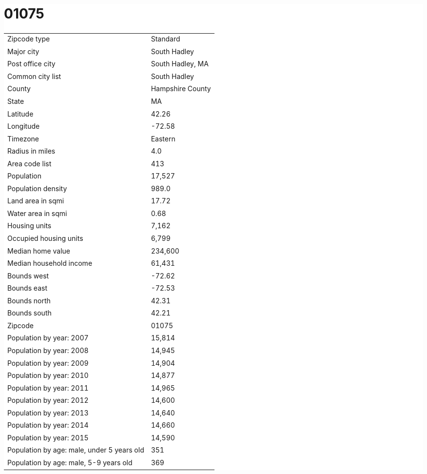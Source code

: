 01075
=====
|||
|--|--|
|Zipcode type|Standard|
|Major city|South Hadley|
|Post office city|South Hadley, MA|
|Common city list|South Hadley|
|County|Hampshire County|
|State|MA|
|Latitude|42.26|
|Longitude|-72.58|
|Timezone|Eastern|
|Radius in miles|4.0|
|Area code list|413|
|Population|17,527|
|Population density|989.0|
|Land area in sqmi|17.72|
|Water area in sqmi|0.68|
|Housing units|7,162|
|Occupied housing units|6,799|
|Median home value|234,600|
|Median household income|61,431|
|Bounds west|-72.62|
|Bounds east|-72.53|
|Bounds north|42.31|
|Bounds south|42.21|
|Zipcode|01075|
|Population by year: 2007|15,814|
|Population by year: 2008|14,945|
|Population by year: 2009|14,904|
|Population by year: 2010|14,877|
|Population by year: 2011|14,965|
|Population by year: 2012|14,600|
|Population by year: 2013|14,640|
|Population by year: 2014|14,660|
|Population by year: 2015|14,590|
|Population by age: male, under 5 years old|351|
|Population by age: male, 5-9 years old|369|